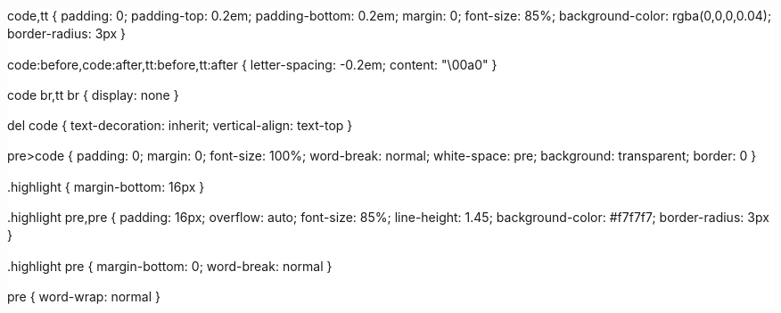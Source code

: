 code,tt {
    padding: 0;
    padding-top: 0.2em;
    padding-bottom: 0.2em;
    margin: 0;
    font-size: 85%;
    background-color: rgba(0,0,0,0.04);
    border-radius: 3px
}

code:before,code:after,tt:before,tt:after {
    letter-spacing: -0.2em;
    content: "\00a0"
}

code br,tt br {
    display: none
}

del code {
    text-decoration: inherit;
    vertical-align: text-top
}

pre>code {
    padding: 0;
    margin: 0;
    font-size: 100%;
    word-break: normal;
    white-space: pre;
    background: transparent;
    border: 0
}

.highlight {
    margin-bottom: 16px
}

.highlight pre,pre {
    padding: 16px;
    overflow: auto;
    font-size: 85%;
    line-height: 1.45;
    background-color: #f7f7f7;
    border-radius: 3px
}

.highlight pre {
    margin-bottom: 0;
    word-break: normal
}

pre {
    word-wrap: normal
}

